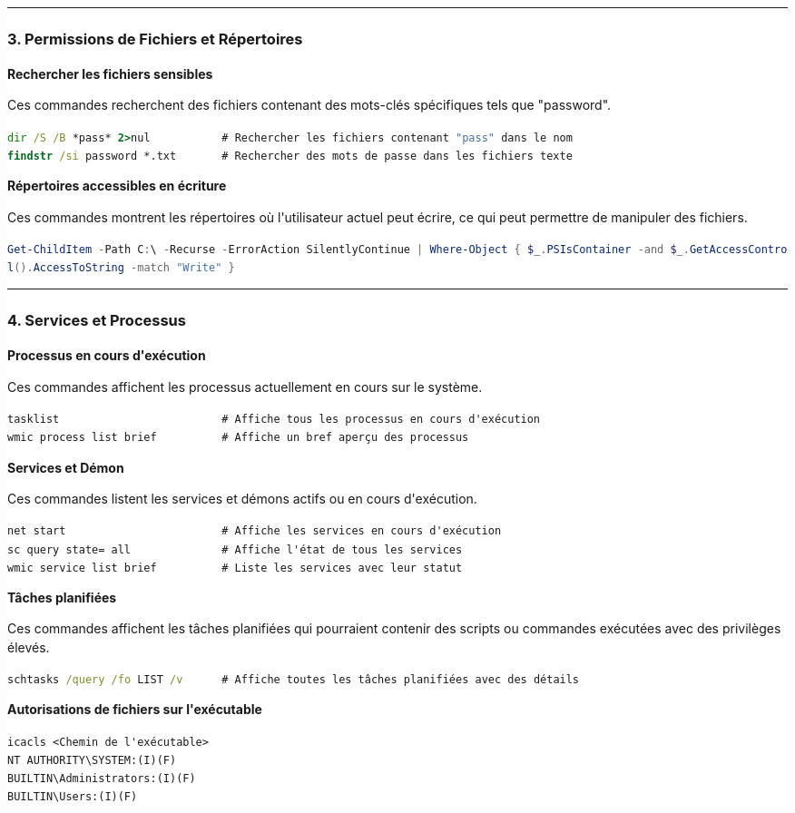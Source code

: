***

### 3. **Permissions de Fichiers et Répertoires**

**Rechercher les fichiers sensibles**

Ces commandes recherchent des fichiers contenant des mots-clés spécifiques tels que "password".

```cmd
dir /S /B *pass* 2>nul           # Rechercher les fichiers contenant "pass" dans le nom
findstr /si password *.txt       # Rechercher des mots de passe dans les fichiers texte
```

**Répertoires accessibles en écriture**

Ces commandes montrent les répertoires où l'utilisateur actuel peut écrire, ce qui peut permettre de manipuler des fichiers.

```powershell
Get-ChildItem -Path C:\ -Recurse -ErrorAction SilentlyContinue | Where-Object { $_.PSIsContainer -and $_.GetAccessControl().AccessToString -match "Write" }
```

***

### 4. **Services et Processus**

**Processus en cours d'exécution**

Ces commandes affichent les processus actuellement en cours sur le système.

```cmd
tasklist                         # Affiche tous les processus en cours d'exécution
wmic process list brief          # Affiche un bref aperçu des processus
```

**Services et Démon**

Ces commandes listent les services et démons actifs ou en cours d'exécution.

```cmd
net start                        # Affiche les services en cours d'exécution
sc query state= all              # Affiche l'état de tous les services
wmic service list brief          # Liste les services avec leur statut
```

**Tâches planifiées**

Ces commandes affichent les tâches planifiées qui pourraient contenir des scripts ou commandes exécutées avec des privilèges élevés.

```cmd
schtasks /query /fo LIST /v      # Affiche toutes les tâches planifiées avec des détails
```

**Autorisations de fichiers sur l'exécutable**

```
icacls <Chemin de l'exécutable> 
NT AUTHORITY\SYSTEM:(I)(F) 
BUILTIN\Administrators:(I)(F) 
BUILTIN\Users:(I)(F)
```
